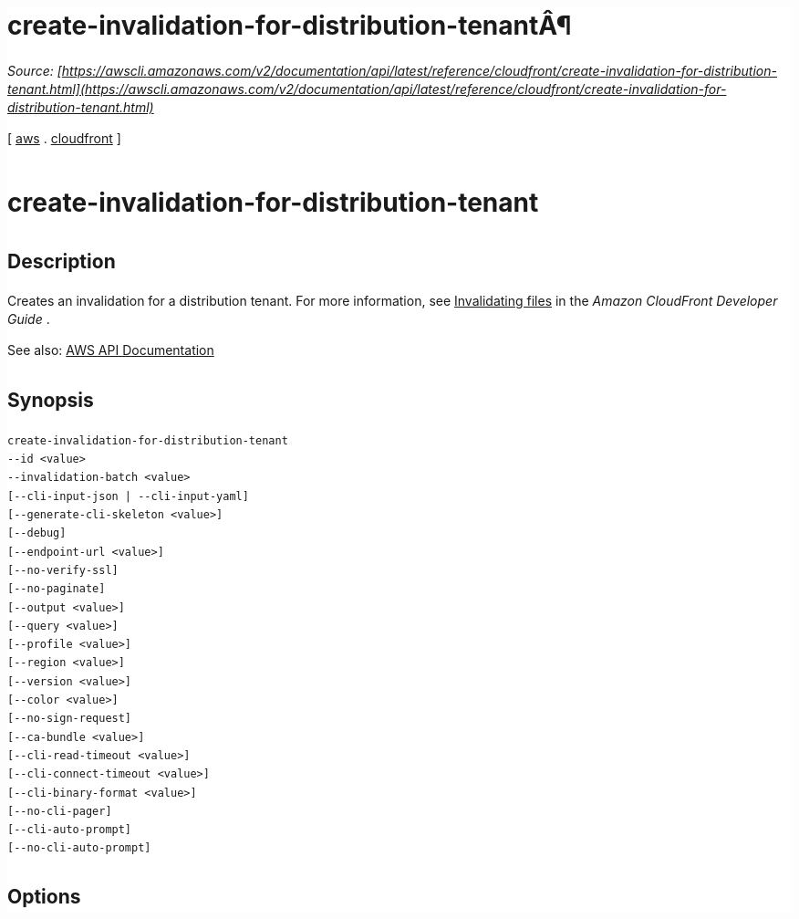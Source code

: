 # create-invalidation-for-distribution-tenantÂ¶

*Source: [https://awscli.amazonaws.com/v2/documentation/api/latest/reference/cloudfront/create-invalidation-for-distribution-tenant.html](https://awscli.amazonaws.com/v2/documentation/api/latest/reference/cloudfront/create-invalidation-for-distribution-tenant.html)*

[ [aws](https://awscli.amazonaws.com/v2/documentation/api/latest/reference/index.html#cli-aws) . [cloudfront](https://awscli.amazonaws.com/v2/documentation/api/latest/reference/cloudfront/index.html#cli-aws-cloudfront) ]

# create-invalidation-for-distribution-tenant

## Description

Creates an invalidation for a distribution tenant. For more information, see [Invalidating files](https://docs.aws.amazon.com/AmazonCloudFront/latest/DeveloperGuide/Invalidation.html) in the *Amazon CloudFront Developer Guide* .

See also: [AWS API Documentation](https://docs.aws.amazon.com/goto/WebAPI/cloudfront-2020-05-31/CreateInvalidationForDistributionTenant)

## Synopsis

```
create-invalidation-for-distribution-tenant
--id <value>
--invalidation-batch <value>
[--cli-input-json | --cli-input-yaml]
[--generate-cli-skeleton <value>]
[--debug]
[--endpoint-url <value>]
[--no-verify-ssl]
[--no-paginate]
[--output <value>]
[--query <value>]
[--profile <value>]
[--region <value>]
[--version <value>]
[--color <value>]
[--no-sign-request]
[--ca-bundle <value>]
[--cli-read-timeout <value>]
[--cli-connect-timeout <value>]
[--cli-binary-format <value>]
[--no-cli-pager]
[--cli-auto-prompt]
[--no-cli-auto-prompt]
```

## Options
